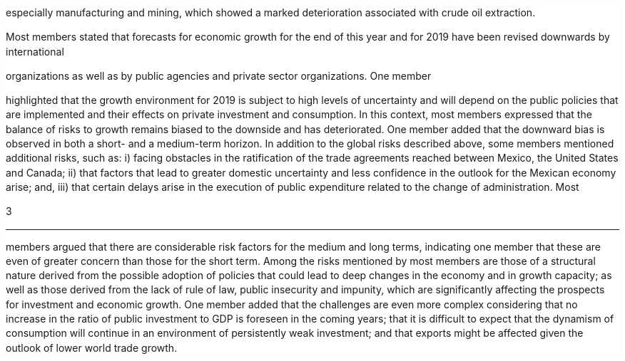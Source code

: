 especially manufacturing and mining, which showed
a marked deterioration associated with crude oil
extraction.

Most members stated that forecasts for economic
growth for the end of this year and for 2019 have
been revised downwards by international

organizations as well as by public agencies and
private sector organizations. One member

highlighted that the growth environment for 2019 is
subject to high levels of uncertainty and will depend
on the public policies that are implemented and their
effects on private investment and consumption. In
this context, most members expressed that the
balance of risks to growth remains biased to the
downside and has deteriorated. One member
added that the downward bias is observed in both a
short- and a medium-term horizon. In addition to the
global risks described above, some members
mentioned additional risks, such as: i) facing
obstacles in the ratification of the trade agreements
reached between Mexico, the United States and
Canada; ii) that factors that lead to greater domestic
uncertainty and less confidence in the outlook for
the Mexican economy arise; and, iii) that certain
delays arise in the execution of public expenditure
related to the change of administration. Most

3


-----

members argued that there are considerable risk
factors for the medium and long terms, indicating
one member that these are even of greater concern
than those for the short term. Among the risks
mentioned by most members are those of a
structural nature derived from the possible adoption
of policies that could lead to deep changes in the
economy and in growth capacity; as well as those
derived from the lack of rule of law, public insecurity
and impunity, which are significantly affecting the
prospects for investment and economic growth.
One member added that the challenges are even
more complex considering that no increase in the
ratio of public investment to GDP is foreseen in the
coming years; that it is difficult to expect that the
dynamism of consumption will continue in an
environment of persistently weak investment; and
that exports might be affected given the outlook of
lower world trade growth.
